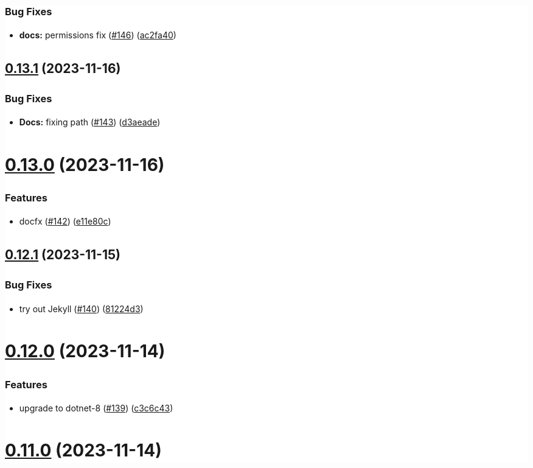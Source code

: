 ### Bug Fixes

* **docs:** permissions fix ([#146](https://github.com/EncyclopediaGalactica/EncyclopediaGalactica/issues/146)) ([ac2fa40](https://github.com/EncyclopediaGalactica/EncyclopediaGalactica/commit/ac2fa4020bbccff1837d3d783825046df3c1f80e))

## [0.13.1](https://github.com/EncyclopediaGalactica/EncyclopediaGalactica/compare/0.13.0...0.13.1) (2023-11-16)


### Bug Fixes

* **Docs:** fixing path ([#143](https://github.com/EncyclopediaGalactica/EncyclopediaGalactica/issues/143)) ([d3aeade](https://github.com/EncyclopediaGalactica/EncyclopediaGalactica/commit/d3aeadeceb82fb18b926495eb0d2b065032899fd))

# [0.13.0](https://github.com/EncyclopediaGalactica/EncyclopediaGalactica/compare/0.12.1...0.13.0) (2023-11-16)


### Features

* docfx ([#142](https://github.com/EncyclopediaGalactica/EncyclopediaGalactica/issues/142)) ([e11e80c](https://github.com/EncyclopediaGalactica/EncyclopediaGalactica/commit/e11e80c6ee32b4a027f6a7bb803537aeb22a0395))

## [0.12.1](https://github.com/EncyclopediaGalactica/EncyclopediaGalactica/compare/0.12.0...0.12.1) (2023-11-15)


### Bug Fixes

* try out Jekyll ([#140](https://github.com/EncyclopediaGalactica/EncyclopediaGalactica/issues/140)) ([81224d3](https://github.com/EncyclopediaGalactica/EncyclopediaGalactica/commit/81224d3adbd187040e6aa40d58d9618c7afceaa6))

# [0.12.0](https://github.com/EncyclopediaGalactica/EncyclopediaGalactica/compare/0.11.0...0.12.0) (2023-11-14)


### Features

* upgrade to dotnet-8 ([#139](https://github.com/EncyclopediaGalactica/EncyclopediaGalactica/issues/139)) ([c3c6c43](https://github.com/EncyclopediaGalactica/EncyclopediaGalactica/commit/c3c6c43034ae44910034cd5f3cbc9bf94833b598))

# [0.11.0](https://github.com/EncyclopediaGalactica/EncyclopediaGalactica/compare/0.10.6...0.11.0) (2023-11-14)
